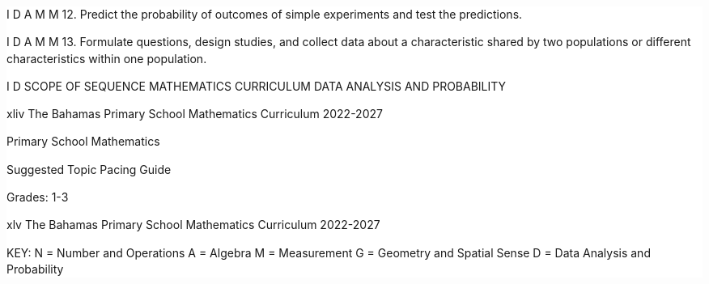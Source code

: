  
 
I 
D 
A 
M 
M 
12. Predict the probability of outcomes of simple experiments and test the 
predictions. 
 
 
 
I 
D 
A 
M 
M 
13. Formulate questions, design studies, and collect data about a 
characteristic shared by two populations or different characteristics 
within one population. 
 
 
 
 
 
 
 
 
I 
D 
SCOPE OF SEQUENCE 
MATHEMATICS CURRICULUM 
DATA ANALYSIS AND PROBABILITY 


xliv 
 The Bahamas Primary School Mathematics Curriculum 2022-2027 
 
 
 
 
 
 
 
 
 
Primary School Mathematics 
 
 
Suggested Topic Pacing Guide 
 
 
Grades: 1-3 
 
 
 
 
 


xlv 
 The Bahamas Primary School Mathematics Curriculum 2022-2027 
 
 
 
 
 
 
KEY: N = Number and Operations            A = Algebra             M = Measurement            G = Geometry and Spatial Sense           D = Data Analysis and Probability 
 